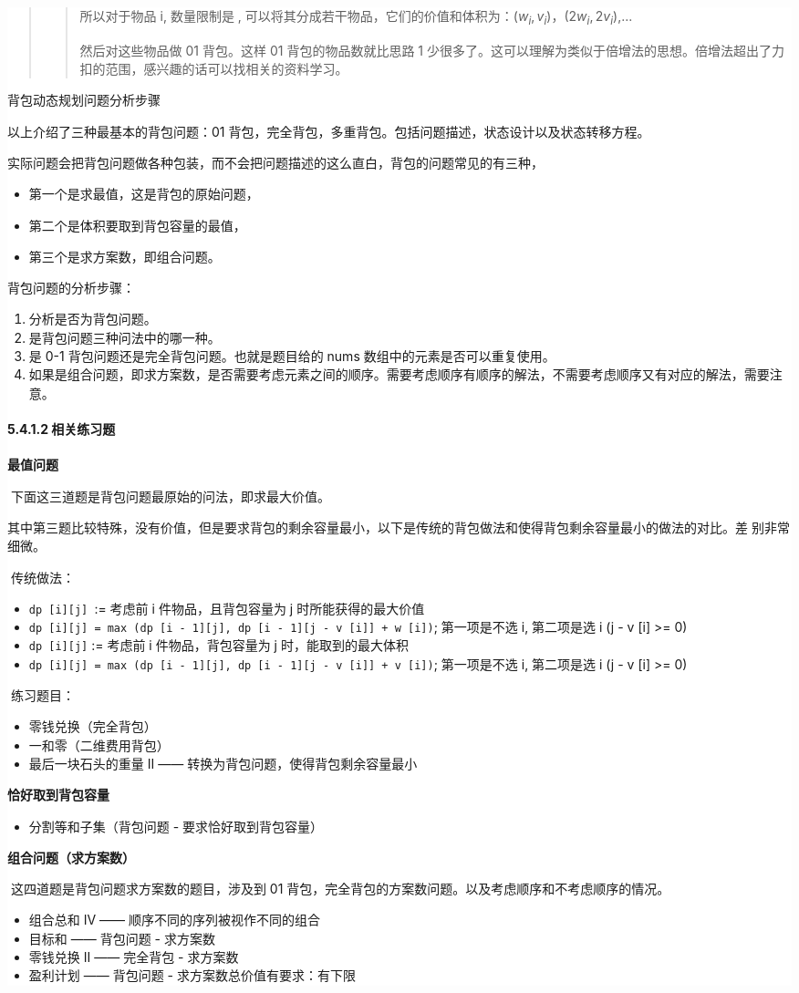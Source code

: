   >   >
  >   > 所以对于物品 i, 数量限制是 , 可以将其分成若干物品，它们的价值和体积为：$(w_{i},v_{i})$，$(2w_{i}, 2v_{i})$,...
  >   >
  >   > 然后对这些物品做 01 背包。这样 01 背包的物品数就比思路 1 少很多了。这可以理解为类似于倍增法的思想。倍增法超出了力扣的范围，感兴趣的话可以找相关的资料学习。



背包动态规划问题分析步骤

以上介绍了三种最基本的背包问题：01 背包，完全背包，多重背包。包括问题描述，状态设计以及状态转移方程。

实际问题会把背包问题做各种包装，而不会把问题描述的这么直白，背包的问题常见的有三种，

- 第一个是求最值，这是背包的原始问题，

- 第二个是体积要取到背包容量的最值，

- 第三个是求方案数，即组合问题。

背包问题的分析步骤：

1. 分析是否为背包问题。
2. 是背包问题三种问法中的哪一种。
3. 是 0-1 背包问题还是完全背包问题。也就是题目给的 nums 数组中的元素是否可以重复使用。
4. 如果是组合问题，即求方案数，是否需要考虑元素之间的顺序。需要考虑顺序有顺序的解法，不需要考虑顺序又有对应的解法，需要注意。

#### 5.4.1.2 相关练习题

**最值问题**

​	下面这三道题是背包问题最原始的问法，即求最大价值。

​	其中第三题比较特殊，没有价值，但是要求背包的剩余容量最小，以下是传统的背包做法和使得背包剩余容量最小的做法的对比。差	别非常细微。

​	传统做法：

- `dp [i][j] `:= 考虑前 i 件物品，且背包容量为 j 时所能获得的最大价值
- `dp [i][j] = max (dp [i - 1][j], dp [i - 1][j - v [i]] + w [i])`; 第一项是不选 i, 第二项是选 i (j - v [i] >= 0) 
- `dp [i][j]` := 考虑前 i 件物品，背包容量为 j 时，能取到的最大体积
- `dp [i][j] = max (dp [i - 1][j], dp [i - 1][j - v [i]] + v [i])`; 第一项是不选 i, 第二项是选 i (j - v [i] >= 0)

​	练习题目：

- 零钱兑换（完全背包）
- 一和零（二维费用背包）
- 最后一块石头的重量 II —— 转换为背包问题，使得背包剩余容量最小

**恰好取到背包容量**

- 分割等和子集（背包问题 - 要求恰好取到背包容量）

**组合问题（求方案数）**

​	这四道题是背包问题求方案数的题目，涉及到 01 背包，完全背包的方案数问题。以及考虑顺序和不考虑顺序的情况。

- 组合总和 Ⅳ —— 顺序不同的序列被视作不同的组合
- 目标和 —— 背包问题 - 求方案数
- 零钱兑换 II —— 完全背包 - 求方案数
- 盈利计划 —— 背包问题 - 求方案数总价值有要求：有下限
